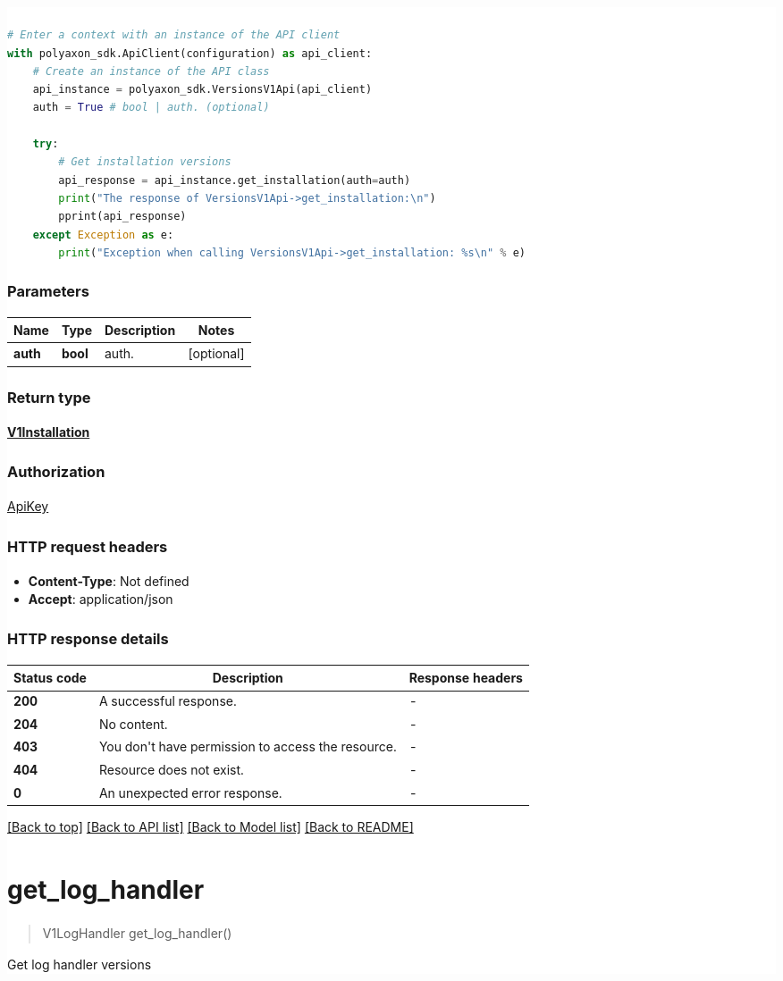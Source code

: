 ```python

# Enter a context with an instance of the API client
with polyaxon_sdk.ApiClient(configuration) as api_client:
    # Create an instance of the API class
    api_instance = polyaxon_sdk.VersionsV1Api(api_client)
    auth = True # bool | auth. (optional)

    try:
        # Get installation versions
        api_response = api_instance.get_installation(auth=auth)
        print("The response of VersionsV1Api->get_installation:\n")
        pprint(api_response)
    except Exception as e:
        print("Exception when calling VersionsV1Api->get_installation: %s\n" % e)
```

### Parameters

Name | Type | Description  | Notes
------------- | ------------- | ------------- | -------------
 **auth** | **bool**| auth. | [optional] 

### Return type

[**V1Installation**](V1Installation.md)

### Authorization

[ApiKey](../README.md#ApiKey)

### HTTP request headers

 - **Content-Type**: Not defined
 - **Accept**: application/json

### HTTP response details
| Status code | Description | Response headers |
|-------------|-------------|------------------|
**200** | A successful response. |  -  |
**204** | No content. |  -  |
**403** | You don&#39;t have permission to access the resource. |  -  |
**404** | Resource does not exist. |  -  |
**0** | An unexpected error response. |  -  |

[[Back to top]](#) [[Back to API list]](../README.md#documentation-for-api-endpoints) [[Back to Model list]](../README.md#documentation-for-models) [[Back to README]](../README.md)

# **get_log_handler**
> V1LogHandler get_log_handler()

Get log handler versions
